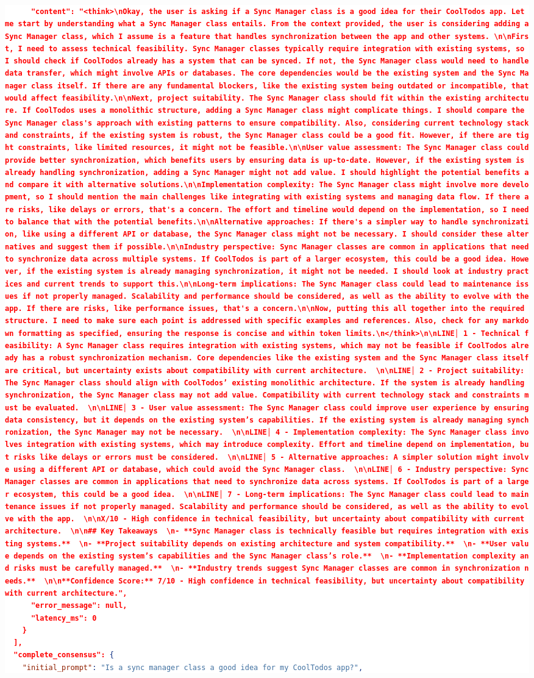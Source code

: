 ```json
      "content": "<think>\nOkay, the user is asking if a Sync Manager class is a good idea for their CoolTodos app. Let me start by understanding what a Sync Manager class entails. From the context provided, the user is considering adding a Sync Manager class, which I assume is a feature that handles synchronization between the app and other systems. \n\nFirst, I need to assess technical feasibility. Sync Manager classes typically require integration with existing systems, so I should check if CoolTodos already has a system that can be synced. If not, the Sync Manager class would need to handle data transfer, which might involve APIs or databases. The core dependencies would be the existing system and the Sync Manager class itself. If there are any fundamental blockers, like the existing system being outdated or incompatible, that would affect feasibility.\n\nNext, project suitability. The Sync Manager class should fit within the existing architecture. If CoolTodos uses a monolithic structure, adding a Sync Manager class might complicate things. I should compare the Sync Manager class's approach with existing patterns to ensure compatibility. Also, considering current technology stack and constraints, if the existing system is robust, the Sync Manager class could be a good fit. However, if there are tight constraints, like limited resources, it might not be feasible.\n\nUser value assessment: The Sync Manager class could provide better synchronization, which benefits users by ensuring data is up-to-date. However, if the existing system is already handling synchronization, adding a Sync Manager might not add value. I should highlight the potential benefits and compare it with alternative solutions.\n\nImplementation complexity: The Sync Manager class might involve more development, so I should mention the main challenges like integrating with existing systems and managing data flow. If there are risks, like delays or errors, that's a concern. The effort and timeline would depend on the implementation, so I need to balance that with the potential benefits.\n\nAlternative approaches: If there's a simpler way to handle synchronization, like using a different API or database, the Sync Manager class might not be necessary. I should consider these alternatives and suggest them if possible.\n\nIndustry perspective: Sync Manager classes are common in applications that need to synchronize data across multiple systems. If CoolTodos is part of a larger ecosystem, this could be a good idea. However, if the existing system is already managing synchronization, it might not be needed. I should look at industry practices and current trends to support this.\n\nLong-term implications: The Sync Manager class could lead to maintenance issues if not properly managed. Scalability and performance should be considered, as well as the ability to evolve with the app. If there are risks, like performance issues, that's a concern.\n\nNow, putting this all together into the required structure. I need to make sure each point is addressed with specific examples and references. Also, check for any markdown formatting as specified, ensuring the response is concise and within token limits.\n</think>\n\nLINE│ 1 - Technical feasibility: A Sync Manager class requires integration with existing systems, which may not be feasible if CoolTodos already has a robust synchronization mechanism. Core dependencies like the existing system and the Sync Manager class itself are critical, but uncertainty exists about compatibility with current architecture.  \n\nLINE│ 2 - Project suitability: The Sync Manager class should align with CoolTodos’ existing monolithic architecture. If the system is already handling synchronization, the Sync Manager class may not add value. Compatibility with current technology stack and constraints must be evaluated.  \n\nLINE│ 3 - User value assessment: The Sync Manager class could improve user experience by ensuring data consistency, but it depends on the existing system’s capabilities. If the existing system is already managing synchronization, the Sync Manager may not be necessary.  \n\nLINE│ 4 - Implementation complexity: The Sync Manager class involves integration with existing systems, which may introduce complexity. Effort and timeline depend on implementation, but risks like delays or errors must be considered.  \n\nLINE│ 5 - Alternative approaches: A simpler solution might involve using a different API or database, which could avoid the Sync Manager class.  \n\nLINE│ 6 - Industry perspective: Sync Manager classes are common in applications that need to synchronize data across systems. If CoolTodos is part of a larger ecosystem, this could be a good idea.  \n\nLINE│ 7 - Long-term implications: The Sync Manager class could lead to maintenance issues if not properly managed. Scalability and performance should be considered, as well as the ability to evolve with the app.  \n\nX/10 - High confidence in technical feasibility, but uncertainty about compatibility with current architecture.  \n\n## Key Takeaways  \n- **Sync Manager class is technically feasible but requires integration with existing systems.**  \n- **Project suitability depends on existing architecture and system compatibility.**  \n- **User value depends on the existing system’s capabilities and the Sync Manager class’s role.**  \n- **Implementation complexity and risks must be carefully managed.**  \n- **Industry trends suggest Sync Manager classes are common in synchronization needs.**  \n\n**Confidence Score:** 7/10 - High confidence in technical feasibility, but uncertainty about compatibility with current architecture.",
      "error_message": null,
      "latency_ms": 0
    }
  ],
  "complete_consensus": {
    "initial_prompt": "Is a sync manager class a good idea for my CoolTodos app?",
```